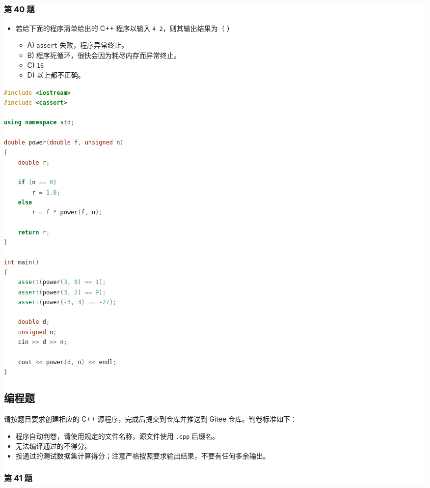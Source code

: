 	
### 第 40 题

- 若给下面的程序清单给出的 C++ 程序以输入 `4 2`，则其输出结果为（ ）

   - A) `assert` 失败，程序异常终止。
   - B) 程序死循环，很快会因为耗尽内存而异常终止。
   - C) `16`
   - D) 以上都不正确。

	
```cpp
#include <iostream>
#include <cassert>

using namespace std;

double power(double f, unsigned n)
{
    double r;

    if (n == 0)
        r = 1.0;
    else
        r = f * power(f, n);

    return r;
}

int main()
{
    assert(power(3, 0) == 1);
    assert(power(3, 2) == 9);
    assert(power(-3, 3) == -27);

    double d;
    unsigned n;
    cin >> d >> n;

    cout << power(d, n) << endl;
}
```

		
## 编程题

请按题目要求创建相应的 C++ 源程序，完成后提交到仓库并推送到 Gitee 仓库。判卷标准如下：

- 程序自动判卷，请使用规定的文件名称，源文件使用 `.cpp` 后缀名。
- 无法编译通过的不得分。
- 按通过的测试数据集计算得分；注意严格按照要求输出结果，不要有任何多余输出。

	
### 第 41 题
